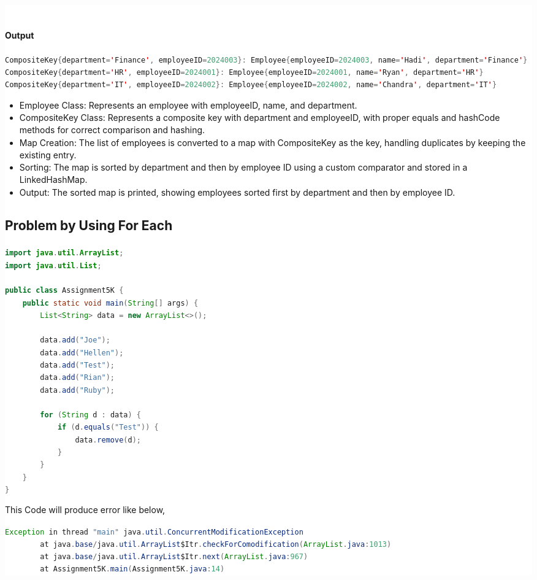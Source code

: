 <br>

#### Output

```java
CompositeKey{department='Finance', employeeID=2024003}: Employee{employeeID=2024003, name='Hadi', department='Finance'}
CompositeKey{department='HR', employeeID=2024001}: Employee{employeeID=2024001, name='Ryan', department='HR'}
CompositeKey{department='IT', employeeID=2024002}: Employee{employeeID=2024002, name='Chandra', department='IT'}
```

- Employee Class: Represents an employee with employeeID, name, and department.
- CompositeKey Class: Represents a composite key with department and employeeID, with proper equals and hashCode methods for correct comparison and hashing.
- Map Creation: The list of employees is converted to a map with CompositeKey as the key, handling duplicates by keeping the existing entry.
- Sorting: The map is sorted by department and then by employee ID using a custom comparator and stored in a LinkedHashMap.
- Output: The sorted map is printed, showing employees sorted first by department and then by employee ID.

## Problem by Using For Each

```java
import java.util.ArrayList;
import java.util.List;

public class Assignment5K {
    public static void main(String[] args) {
        List<String> data = new ArrayList<>();

        data.add("Joe");
        data.add("Hellen");
        data.add("Test");
        data.add("Rian");
        data.add("Ruby");

        for (String d : data) {
            if (d.equals("Test")) {
                data.remove(d);
            }
        }
    }
}
```

This Code will produce error like below,

```java
Exception in thread "main" java.util.ConcurrentModificationException
        at java.base/java.util.ArrayList$Itr.checkForComodification(ArrayList.java:1013)
        at java.base/java.util.ArrayList$Itr.next(ArrayList.java:967)
        at Assignment5K.main(Assignment5K.java:14)
```
